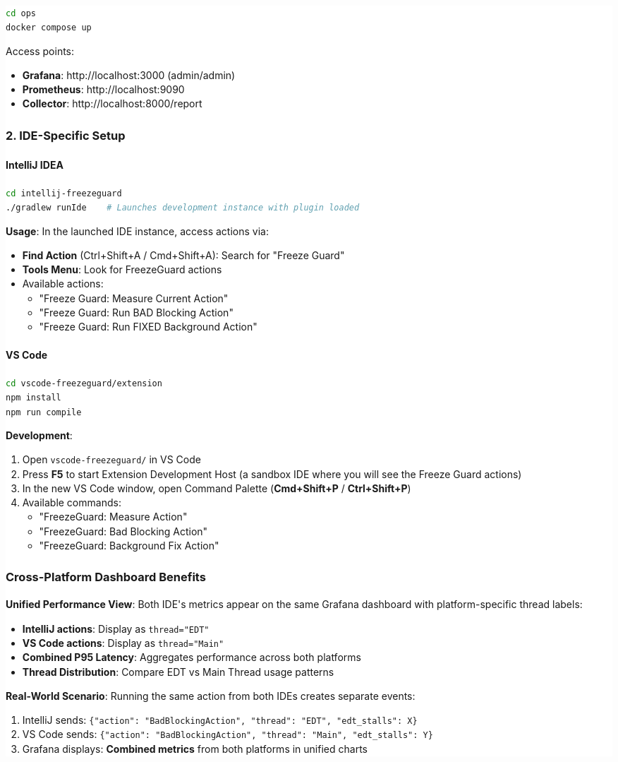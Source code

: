 ```bash
cd ops
docker compose up
```

Access points:
- **Grafana**: http://localhost:3000 (admin/admin)
- **Prometheus**: http://localhost:9090  
- **Collector**: http://localhost:8000/report

### 2. IDE-Specific Setup

#### IntelliJ IDEA
```bash
cd intellij-freezeguard
./gradlew runIde    # Launches development instance with plugin loaded
```

**Usage**: In the launched IDE instance, access actions via:
- **Find Action** (Ctrl+Shift+A / Cmd+Shift+A): Search for "Freeze Guard"
- **Tools Menu**: Look for FreezeGuard actions
- Available actions:
  - "Freeze Guard: Measure Current Action" 
  - "Freeze Guard: Run BAD Blocking Action"
  - "Freeze Guard: Run FIXED Background Action"

#### VS Code  
```bash
cd vscode-freezeguard/extension
npm install
npm run compile
```

**Development**: 
1. Open `vscode-freezeguard/` in VS Code
2. Press **F5** to start Extension Development Host (a sandbox IDE where you will see the  Freeze Guard actions)
3. In the new VS Code window, open Command Palette (**Cmd+Shift+P** / **Ctrl+Shift+P**)
4. Available commands:
   - "FreezeGuard: Measure Action"
   - "FreezeGuard: Bad Blocking Action" 
   - "FreezeGuard: Background Fix Action"


### Cross-Platform Dashboard Benefits

**Unified Performance View**: Both IDE's metrics appear on the same Grafana dashboard with platform-specific thread labels:
- **IntelliJ actions**: Display as `thread="EDT"` 
- **VS Code actions**: Display as `thread="Main"`
- **Combined P95 Latency**: Aggregates performance across both platforms
- **Thread Distribution**: Compare EDT vs Main Thread usage patterns

**Real-World Scenario**: Running the same action from both IDEs creates separate events:
1. IntelliJ sends: `{"action": "BadBlockingAction", "thread": "EDT", "edt_stalls": X}`
2. VS Code sends: `{"action": "BadBlockingAction", "thread": "Main", "edt_stalls": Y}`
3. Grafana displays: **Combined metrics** from both platforms in unified charts
